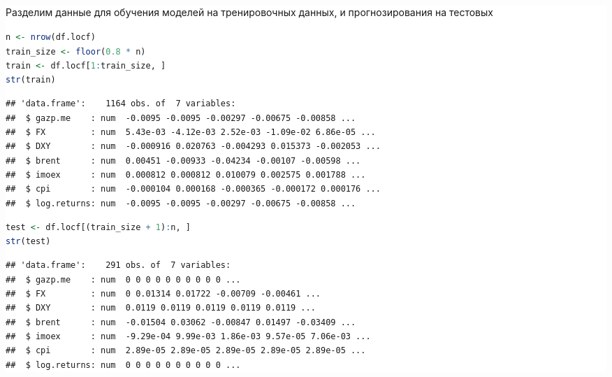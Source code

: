 Разделим данные для обучения моделей на тренировочных данных, и
прогнозирования на тестовых

``` r
n <- nrow(df.locf)
train_size <- floor(0.8 * n)
train <- df.locf[1:train_size, ]
str(train)
```

    ## 'data.frame':    1164 obs. of  7 variables:
    ##  $ gazp.me    : num  -0.0095 -0.0095 -0.00297 -0.00675 -0.00858 ...
    ##  $ FX         : num  5.43e-03 -4.12e-03 2.52e-03 -1.09e-02 6.86e-05 ...
    ##  $ DXY        : num  -0.000916 0.020763 -0.004293 0.015373 -0.002053 ...
    ##  $ brent      : num  0.00451 -0.00933 -0.04234 -0.00107 -0.00598 ...
    ##  $ imoex      : num  0.000812 0.000812 0.010079 0.002575 0.001788 ...
    ##  $ cpi        : num  -0.000104 0.000168 -0.000365 -0.000172 0.000176 ...
    ##  $ log.returns: num  -0.0095 -0.0095 -0.00297 -0.00675 -0.00858 ...

``` r
test <- df.locf[(train_size + 1):n, ]
str(test)
```

    ## 'data.frame':    291 obs. of  7 variables:
    ##  $ gazp.me    : num  0 0 0 0 0 0 0 0 0 0 ...
    ##  $ FX         : num  0 0.01314 0.01722 -0.00709 -0.00461 ...
    ##  $ DXY        : num  0.0119 0.0119 0.0119 0.0119 0.0119 ...
    ##  $ brent      : num  -0.01504 0.03062 -0.00847 0.01497 -0.03409 ...
    ##  $ imoex      : num  -9.29e-04 9.99e-03 1.86e-03 9.57e-05 7.06e-03 ...
    ##  $ cpi        : num  2.89e-05 2.89e-05 2.89e-05 2.89e-05 2.89e-05 ...
    ##  $ log.returns: num  0 0 0 0 0 0 0 0 0 0 ...
